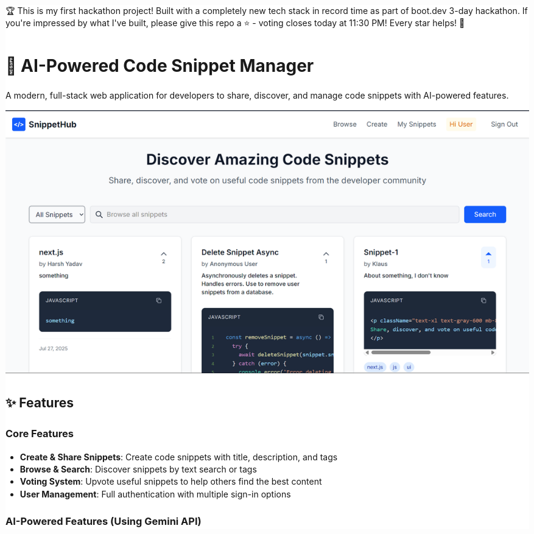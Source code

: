 🏆 This is my first hackathon project! Built with a completely new tech stack in record time as part of boot.dev 3-day hackathon. If you're impressed by what I've built, please give this repo a ⭐ - voting closes today at 11:30 PM! Every star helps! 🙏

# 🚀 AI-Powered Code Snippet Manager

A modern, full-stack web application for developers to share, discover, and manage code snippets with AI-powered features.

![alt text](./client/public/image.png)

## ✨ Features

### Core Features

- **Create & Share Snippets**: Create code snippets with title, description, and tags
- **Browse & Search**: Discover snippets by text search or tags
- **Voting System**: Upvote useful snippets to help others find the best content
- **User Management**: Full authentication with multiple sign-in options

### AI-Powered Features (Using Gemini API)
